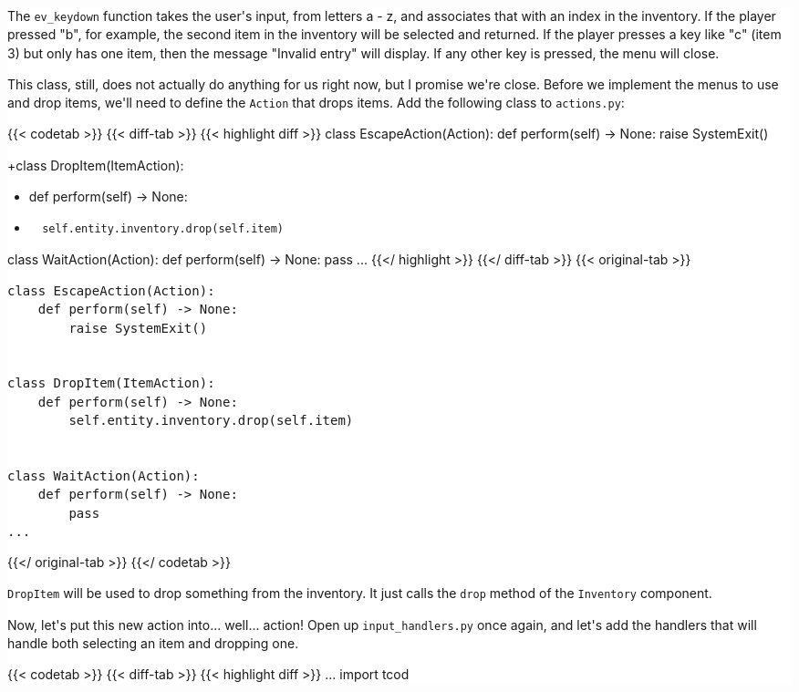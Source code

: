 The `ev_keydown` function takes the user's input, from letters a - z, and associates that with an index in the inventory. If the player pressed "b", for example, the second item in the inventory will be selected and returned. If the player presses a key like "c" (item 3) but only has one item, then the message "Invalid entry" will display. If any other key is pressed, the menu will close.

This class, still, does not actually do anything for us right now, but I promise we're close. Before we implement the menus to use and drop items, we'll need to define the `Action` that drops items. Add the following class to `actions.py`:

{{< codetab >}}
{{< diff-tab >}}
{{< highlight diff >}}
class EscapeAction(Action):
    def perform(self) -> None:
        raise SystemExit()


+class DropItem(ItemAction):
+   def perform(self) -> None:
+       self.entity.inventory.drop(self.item)


class WaitAction(Action):
    def perform(self) -> None:
        pass
...
{{</ highlight >}}
{{</ diff-tab >}}
{{< original-tab >}}
<pre>class EscapeAction(Action):
    def perform(self) -> None:
        raise SystemExit()


<span class="new-text">class DropItem(ItemAction):
    def perform(self) -> None:
        self.entity.inventory.drop(self.item)</span>
    

class WaitAction(Action):
    def perform(self) -> None:
        pass
...</pre>
{{</ original-tab >}}
{{</ codetab >}}

`DropItem` will be used to drop something from the inventory. It just calls the `drop` method of the `Inventory` component.

Now, let's put this new action into... well... action! Open up `input_handlers.py` once again, and let's add the handlers that will handle both selecting an item and dropping one.

{{< codetab >}}
{{< diff-tab >}}
{{< highlight diff >}}
...
import tcod
